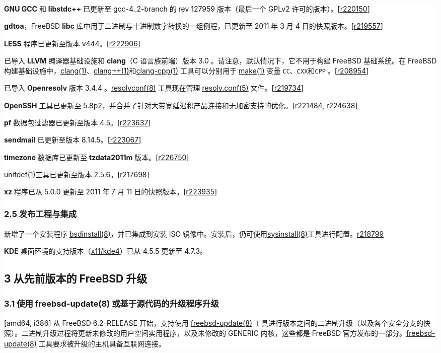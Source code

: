 **GNU GCC** 和 **libstdc++** 已更新至 gcc-4_2-branch 的 rev 127959 版本（最后一个 GPLv2 许可的版本）。[[r220150](http://svn.freebsd.org/viewvc/base?view=revision&revision=220150)]

**gdtoa**，FreeBSD **libc** 库中用于二进制与十进制数字转换的一组例程，已更新至 2011 年 3 月 4 日的快照版本。[[r219557](http://svn.freebsd.org/viewvc/base?view=revision&revision=219557)]

**LESS** 程序已更新至版本 v444。[[r222906](http://svn.freebsd.org/viewvc/base?view=revision&revision=222906)]

已导入 **LLVM** 编译器基础设施和 **clang**（C 语言族前端）版本 3.0 。请注意，默认情况下，它不用于构建 FreeBSD 基础系统。在 FreeBSD 构建基础设施中，[clang(1)](http://www.freebsd.org/cgi/man.cgi?query=clang&sektion=1&manpath=FreeBSD+9.0-RELEASE)、[clang++(1)](http://www.freebsd.org/cgi/man.cgi?query=clang++&sektion=1&manpath=FreeBSD+9.0-RELEASE)和[clang-cpp(1)](http://www.freebsd.org/cgi/man.cgi?query=clang-cpp&sektion=1&manpath=FreeBSD+9.0-RELEASE) 工具可以分别用于 [make(1)](http://www.freebsd.org/cgi/man.cgi?query=make&sektion=1&manpath=FreeBSD+9.0-RELEASE) 变量 `CC`、`CXX`和`CPP` 。[[r208954](http://svn.freebsd.org/viewvc/base?view=revision&revision=208954)]

已导入 **Openresolv** 版本 3.4.4 。[resolvconf(8)](http://www.freebsd.org/cgi/man.cgi?query=resolvconf&sektion=8&manpath=FreeBSD+9.0-RELEASE) 工具现在管理 [resolv.conf(5)](http://www.freebsd.org/cgi/man.cgi?query=resolv.conf&sektion=5&manpath=FreeBSD+9.0-RELEASE) 文件。[[r219734](http://svn.freebsd.org/viewvc/base?view=revision&revision=219734)]

**OpenSSH** 工具已更新至 5.8p2，并合并了针对大带宽延迟积产品连接和无加密支持的优化。[[r221484](http://svn.freebsd.org/viewvc/base?view=revision&revision=221484), [r224638](http://svn.freebsd.org/viewvc/base?view=revision&revision=224638)]

**pf** 数据包过滤器已更新至版本 4.5。[[r223637](http://svn.freebsd.org/viewvc/base?view=revision&revision=223637)]

**sendmail** 已更新至版本 8.14.5。[[r223067](http://svn.freebsd.org/viewvc/base?view=revision&revision=223067)]

**timezone** 数据库已更新至 **tzdata2011m** 版本。[[r226750](http://svn.freebsd.org/viewvc/base?view=revision&revision=226750)]

[unifdef(1)](http://www.freebsd.org/cgi/man.cgi?query=unifdef&sektion=1&manpath=FreeBSD+9.0-RELEASE)工具已更新至版本 2.5.6。[[r217698](http://svn.freebsd.org/viewvc/base?view=revision&revision=217698)]

**xz** 程序已从 5.0.0 更新至 2011 年 7 月 11 日的快照版本。[[r223935](http://svn.freebsd.org/viewvc/base?view=revision&revision=223935)]

### 2.5 发布工程与集成

新增了一个安装程序 [bsdinstall(8)](http://www.freebsd.org/cgi/man.cgi?query=bsdinstall&sektion=8&manpath=FreeBSD+9.0-RELEASE)，并已集成到安装 ISO 镜像中。安装后，仍可使用[sysinstall(8)](http://www.freebsd.org/cgi/man.cgi?query=sysinstall&sektion=8&manpath=FreeBSD+9.0-RELEASE)工具进行配置。[r218799](http://svn.freebsd.org/viewvc/base?view=revision&revision=218799)

**KDE** 桌面环境的支持版本（[x11/kde4](http://www.freebsd.org/cgi/url.cgi?ports/x11/kde4/pkg-descr)）已从 4.5.5 更新至 4.7.3。

## 3 从先前版本的 FreeBSD 升级

### 3.1 使用 freebsd-update(8) 或基于源代码的升级程序升级

[amd64, i386] 从 FreeBSD 6.2-RELEASE 开始，支持使用 [freebsd-update(8)](http://www.freebsd.org/cgi/man.cgi?query=freebsd-update&sektion=8&manpath=FreeBSD+9.0-RELEASE) 工具进行版本之间的二进制升级（以及各个安全分支的快照）。二进制升级过程将更新未修改的用户空间实用程序，以及未修改的 GENERIC 内核，这些都是 FreeBSD 官方发布的一部分。[freebsd-update(8)](http://www.freebsd.org/cgi/man.cgi?query=freebsd-update&sektion=8&manpath=FreeBSD+9.0-RELEASE) 工具要求被升级的主机具备互联网连接。
